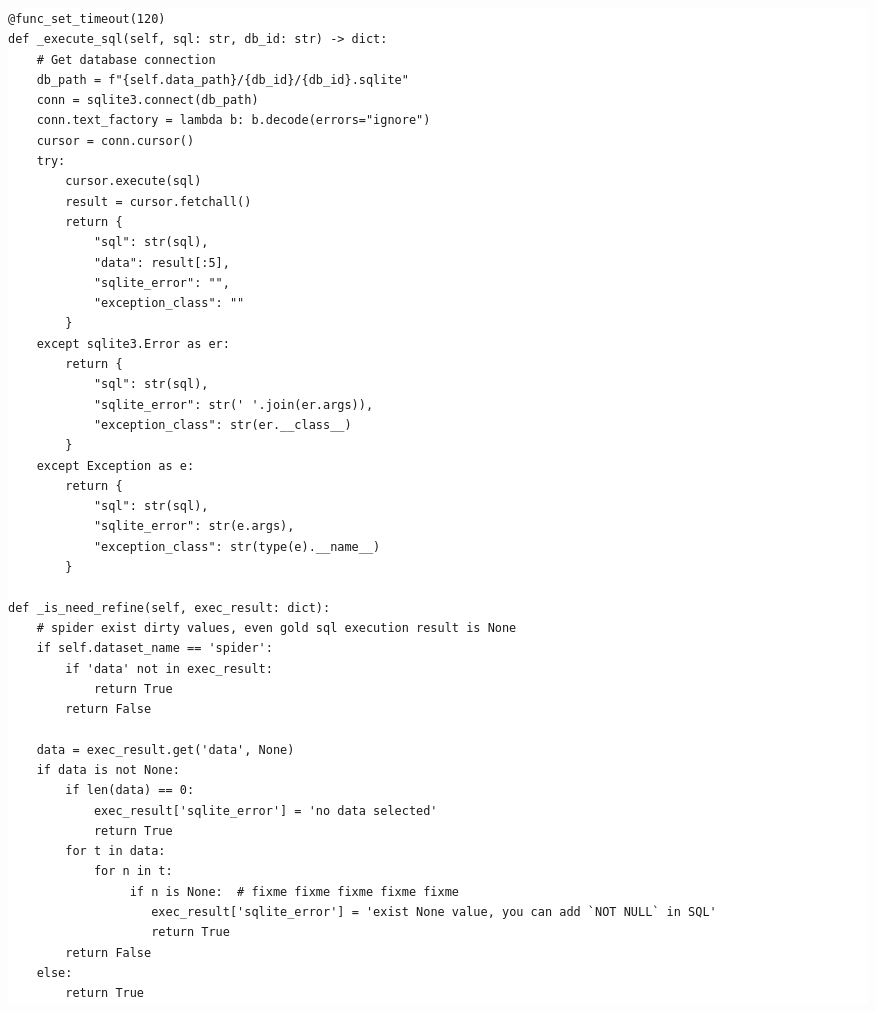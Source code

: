     @func_set_timeout(120)
    def _execute_sql(self, sql: str, db_id: str) -> dict:
        # Get database connection
        db_path = f"{self.data_path}/{db_id}/{db_id}.sqlite"
        conn = sqlite3.connect(db_path)
        conn.text_factory = lambda b: b.decode(errors="ignore")
        cursor = conn.cursor()
        try:
            cursor.execute(sql)
            result = cursor.fetchall()
            return {
                "sql": str(sql),
                "data": result[:5],
                "sqlite_error": "",
                "exception_class": ""
            }
        except sqlite3.Error as er:
            return {
                "sql": str(sql),
                "sqlite_error": str(' '.join(er.args)),
                "exception_class": str(er.__class__)
            }
        except Exception as e:
            return {
                "sql": str(sql),
                "sqlite_error": str(e.args),
                "exception_class": str(type(e).__name__)
            }

    def _is_need_refine(self, exec_result: dict):
        # spider exist dirty values, even gold sql execution result is None
        if self.dataset_name == 'spider':
            if 'data' not in exec_result:
                return True
            return False
        
        data = exec_result.get('data', None)
        if data is not None:
            if len(data) == 0:
                exec_result['sqlite_error'] = 'no data selected'
                return True
            for t in data:
                for n in t:
                     if n is None:  # fixme fixme fixme fixme fixme
                        exec_result['sqlite_error'] = 'exist None value, you can add `NOT NULL` in SQL'
                        return True
            return False
        else:
            return True
